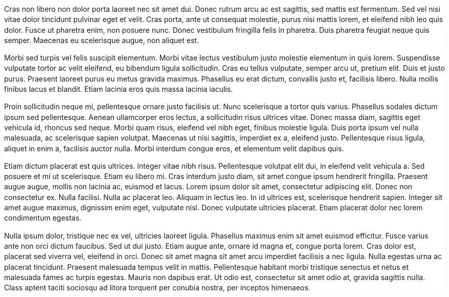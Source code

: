Cras non libero non dolor porta laoreet nec sit amet dui. Donec rutrum arcu ac est sagittis, sed mattis est fermentum. Sed vel nisi vitae dolor tincidunt pulvinar eget et velit. Cras porta, ante ut consequat molestie, purus nisi mattis lorem, et eleifend nibh leo quis dolor. Fusce ut pharetra enim, non posuere nunc. Donec vestibulum fringilla felis in pharetra. Duis pharetra feugiat neque quis semper. Maecenas eu scelerisque augue, non aliquet est.

Morbi sed turpis vel felis suscipit elementum. Morbi vitae lectus vestibulum justo molestie elementum in quis lorem. Suspendisse vulputate tortor ac velit eleifend, eu bibendum ligula sollicitudin. Cras eu tellus vulputate, semper arcu ut, pretium elit. Duis et justo purus. Praesent laoreet purus eu metus gravida maximus. Phasellus eu erat dictum, convallis justo et, facilisis libero. Nulla mollis finibus lacus et blandit. Etiam lacinia eros quis massa lacinia iaculis.

Proin sollicitudin neque mi, pellentesque ornare justo facilisis ut. Nunc scelerisque a tortor quis varius. Phasellus sodales dictum ipsum sed pellentesque. Aenean ullamcorper eros lectus, a sollicitudin risus ultrices vitae. Donec massa diam, sagittis eget vehicula id, rhoncus sed neque. Morbi quam risus, eleifend vel nibh eget, finibus molestie ligula. Duis porta ipsum vel nulla malesuada, ac scelerisque sapien volutpat. Maecenas ut nisi sagittis, imperdiet ex a, eleifend justo. Pellentesque risus ligula, aliquet in enim a, facilisis auctor nulla. Morbi interdum congue eros, et elementum velit dapibus quis.

Etiam dictum placerat est quis ultrices. Integer vitae nibh risus. Pellentesque volutpat elit dui, in eleifend velit vehicula a. Sed posuere et mi ut scelerisque. Etiam eu libero mi. Cras interdum justo diam, sit amet congue ipsum hendrerit fringilla. Praesent augue augue, mollis non lacinia ac, euismod et lacus. Lorem ipsum dolor sit amet, consectetur adipiscing elit. Donec non consectetur ex. Nulla facilisi. Nulla ac placerat leo. Aliquam in lectus leo. In id ultrices est, scelerisque hendrerit sapien. Integer sit amet augue maximus, dignissim enim eget, vulputate nisl. Donec vulputate ultricies placerat. Etiam placerat dolor nec lorem condimentum egestas.

Nulla ipsum dolor, tristique nec ex vel, ultricies laoreet ligula. Phasellus maximus enim sit amet euismod efficitur. Fusce varius ante non orci dictum faucibus. Sed ut dui justo. Etiam augue ante, ornare id magna et, congue porta lorem. Cras dolor est, placerat sed viverra vel, eleifend in orci. Donec sit amet magna sit amet arcu imperdiet facilisis a nec ligula. Nulla egestas urna ac placerat tincidunt. Praesent malesuada tempus velit in mattis. Pellentesque habitant morbi tristique senectus et netus et malesuada fames ac turpis egestas. Mauris non dapibus erat. Ut odio est, consectetur sit amet odio at, gravida sagittis nulla. Class aptent taciti sociosqu ad litora torquent per conubia nostra, per inceptos himenaeos. 